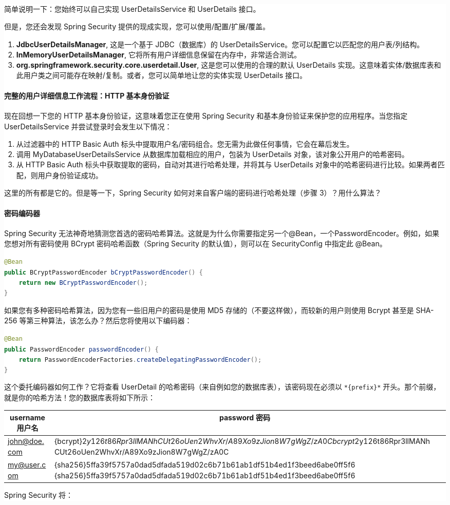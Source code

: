 
简单说明一下：您始终可以自己实现 UserDetailsS​​ervice 和 UserDetails 接口。


但是，您还会发现 Spring Security 提供的现成实现，您可以使用/配置/扩展/覆盖。

1. **JdbcUserDetailsManager**, 这是一个基于 JDBC（数据库）的 UserDetailsS​​ervice。您可以配置它以匹配您的用户表/列结构。
2. **InMemoryUserDetailsManager**, 它将所有用户详细信息保留在内存中，非常适合测试。
3. **org.springframework.security.core.userdetail.User**, 这是您可以使用的合理的默认 UserDetails 实现。这意味着实体/数据库表和此用户类之间可能存在映射/复制。或者，您可以简单地让您的实体实现 UserDetails 接口。

#### 完整的用户详细信息工作流程：HTTP 基本身份验证


现在回想一下您的 HTTP 基本身份验证，这意味着您正在使用 Spring Security 和基本身份验证来保护您的应用程序。当您指定 UserDetailsS​​ervice 并尝试登录时会发生以下情况：

1. 
   从过滤器中的 HTTP Basic Auth 标头中提取用户名/密码组合。您无需为此做任何事情，它会在幕后发生。
2. 
   调用 MyDatabaseUserDetailsS​​ervice 从数据库加载相应的用户，包装为 UserDetails 对象，该对象公开用户的哈希密码。
3. 
   从 HTTP Basic Auth 标头中获取提取的密码，自动对其进行哈希处理，并将其与 UserDetails 对象中的哈希密码进行比较。如果两者匹配，则用户身份验证成功。


这里的所有都是它的。但是等一下，Spring Security 如何对来自客户端的密码进行哈希处理（步骤 3）？用什么算法？

#### 密码编码器

Spring Security 无法神奇地猜测您首选的密码哈希算法。这就是为什么你需要指定另一个@Bean，一个PasswordEncoder。例如，如果您想对所有密码使用 BCrypt 密码哈希函数（Spring Security 的默认值），则可以在 SecurityConfig 中指定此 @Bean。

```java
@Bean
public BCryptPasswordEncoder bCryptPasswordEncoder() {
    return new BCryptPasswordEncoder();
}
```


如果您有多种密码哈希算法，因为您有一些旧用户的密码是使用 MD5 存储的（不要这样做），而较新的用户则使用 Bcrypt 甚至是 SHA-256 等第三种算法，该怎么办？然后您将使用以下编码器：

```java
@Bean
public PasswordEncoder passwordEncoder() {
    return PasswordEncoderFactories.createDelegatingPasswordEncoder();
}
```


这个委托编码器如何工作？它将查看 UserDetail 的哈希密码（来自例如您的数据库表），该密码现在必须以 `*{prefix}*` 开头。那个前缀，就是你的哈希方法！您的数据库表将如下所示：

| username 用户名                     | password 密码                                                |      |
| ----------------------------------- | ------------------------------------------------------------ | ---- |
| [john@doe.com](mailto:john@doe.com) | {bcrypt}$2y$12$6t86Rpr3llMANhCUt26oUen2WhvXr/A89Xo9zJion8W7gWgZ/zA0C {bcrypt}$2y$12$6t86Rpr3llMANhCUt26oUen2WhvXr/A89Xo9zJion8W7gWgZ/zA0C |      |
| [my@user.com](mailto:my@user.com)   | {sha256}5ffa39f5757a0dad5dfada519d02c6b71b61ab1df51b4ed1f3beed6abe0ff5f6 {sha256}5ffa39f5757a0dad5dfada519d02c6b71b61ab1df51b4ed1f3beed6abe0ff5f6 |      |


Spring Security 将：
